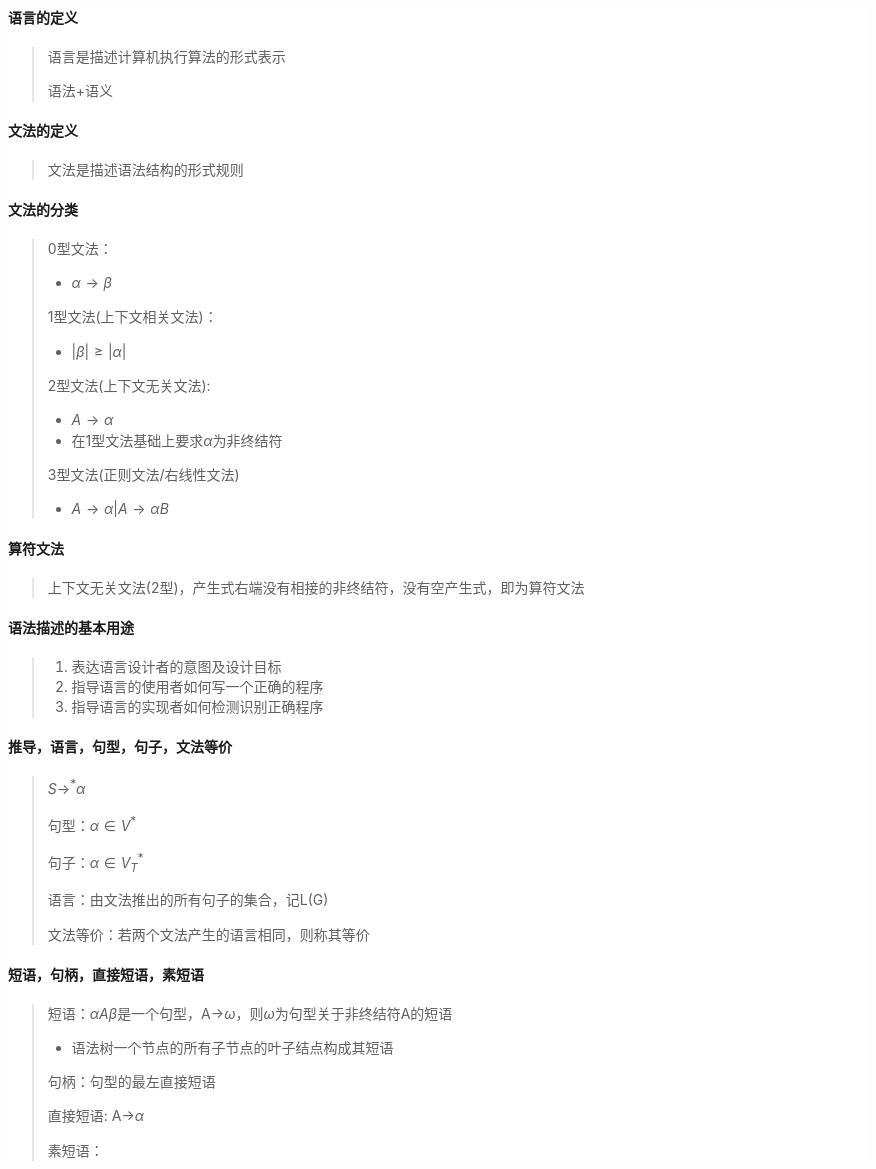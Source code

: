 #### 语言的定义

>语言是描述计算机执行算法的形式表示
>
>语法+语义

#### 文法的定义

>文法是描述语法结构的形式规则

#### 文法的分类

>0型文法：
>
>* $\alpha \rightarrow \beta$
>
>1型文法(上下文相关文法)：
>
>* $|\beta| \geq |\alpha|$
>
>2型文法(上下文无关文法):
>
>* $A \rightarrow \alpha$
>* 在1型文法基础上要求$\alpha$为非终结符
>
>3型文法(正则文法/右线性文法)
>
>* $A \rightarrow \alpha | A \rightarrow \alpha B$

#### 算符文法

> 上下文无关文法(2型)，产生式右端没有相接的非终结符，没有空产生式，即为算符文法

#### 语法描述的基本用途

>1. 表达语言设计者的意图及设计目标
>2. 指导语言的使用者如何写一个正确的程序
>3. 指导语言的实现者如何检测识别正确程序

#### 推导，语言，句型，句子，文法等价

> $S \rightarrow ^{*}\alpha$
>
> 句型：$\alpha \in V^*$
>
> 句子：$\alpha \in V_{T}^{*}$
>
> 语言：由文法推出的所有句子的集合，记L(G)
>
> 文法等价：若两个文法产生的语言相同，则称其等价

#### 短语，句柄，直接短语，素短语

>短语：$\alpha A \beta$是一个句型，A->$\omega$，则$\omega$为句型关于非终结符A的短语
>
>* 语法树一个节点的所有子节点的叶子结点构成其短语
>
>句柄：句型的最左直接短语
>
>直接短语: A->$\alpha$
>
>素短语：
